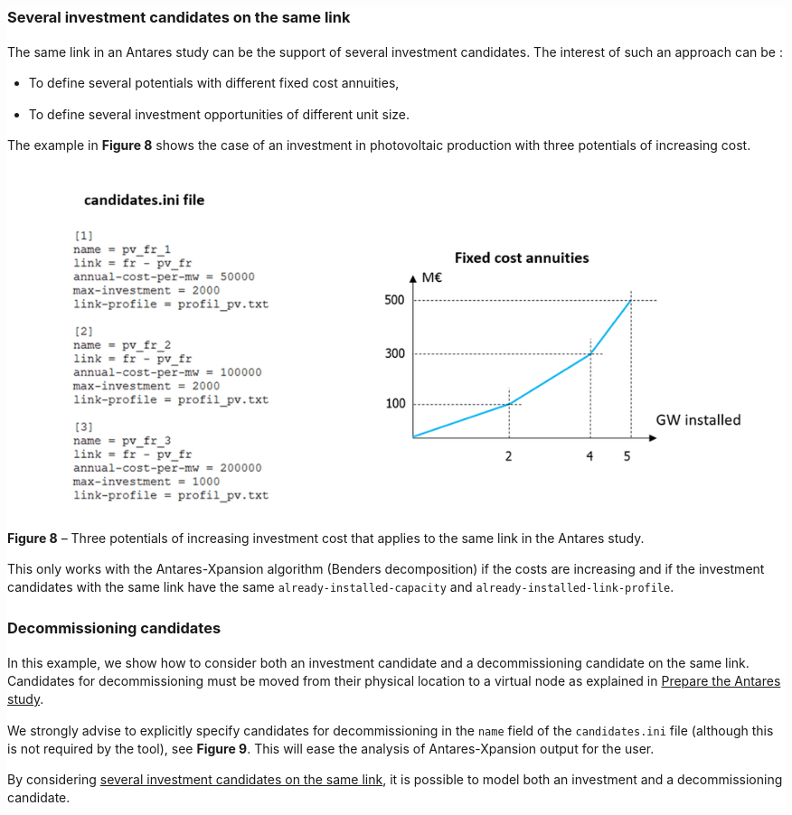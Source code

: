 ### Several investment candidates on the same link

The same link in an Antares study can be the support of several investment candidates. The interest of such an approach can be :

- To define several potentials with different fixed cost annuities,

- To define several investment opportunities of different unit size.

The example in **Figure 8** shows the case of an investment in photovoltaic production with three potentials of increasing cost.

![](../../assets/media/several_candidates.PNG)
**Figure 8** – Three potentials of increasing investment cost that applies to the same link in the Antares study.

This only works with the Antares-Xpansion algorithm (Benders decomposition) if the costs are increasing and if the investment candidates with the same link have the same `already-installed-capacity` and  `already-installed-link-profile`. 

### Decommissioning candidates

In this example, we show how to consider both an investment candidate and a decommissioning candidate on the same link. Candidates for decommissioning must be moved from their physical location to a virtual node as explained in [Prepare the Antares study](prepare-a-simulation.md#decommissioning-decisions-for-thermal-capacities).

We strongly advise to explicitly specify candidates for decommissioning in the `name` field of the `candidates.ini` file (although this is not required by the tool), see **Figure 9**. This will ease the analysis of Antares-Xpansion output for the user.

By considering [several investment candidates on the same link](#several-investment-candidates-on-the-same-link ), it is possible to model both an investment and a decommissioning candidate.
